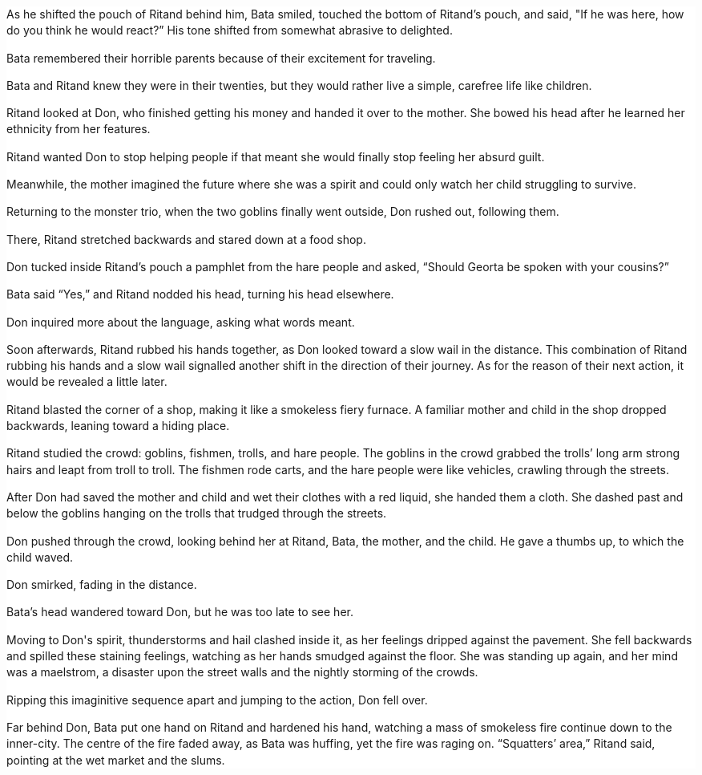 As he shifted the pouch of Ritand behind him, Bata smiled, touched the bottom of Ritand’s pouch, and said, "If he was here, how do you think he would react?” His tone shifted from somewhat abrasive to delighted.

Bata remembered their horrible parents because of their excitement for traveling.

Bata and Ritand knew they were in their twenties, but they would rather live a simple, carefree life like children.

Ritand looked at Don, who finished getting his money and handed it over to the mother. She bowed his head after he learned her ethnicity from her features.

Ritand wanted Don to stop helping people if that meant she would finally stop feeling her absurd guilt.

Meanwhile, the mother imagined the future where she was a spirit and could only watch her child struggling to survive.

Returning to the monster trio, when the two goblins finally went outside, Don rushed out, following them.

There, Ritand stretched backwards and stared down at a food shop.

Don tucked inside Ritand’s pouch a pamphlet from the hare people and asked, “Should Georta be spoken with your cousins?”

Bata said “Yes,” and Ritand nodded his head, turning his head elsewhere.

Don inquired more about the language, asking what words meant.

Soon afterwards, Ritand rubbed his hands together, as Don looked toward a slow wail in the distance. This combination of Ritand rubbing his hands and a slow wail signalled another shift in the direction of their journey. As for the reason of their next action, it would be revealed a little later.

Ritand blasted the corner of a shop, making it like a smokeless fiery furnace. A familiar mother and child in the shop dropped backwards, leaning toward a hiding place.

Ritand studied the crowd: goblins, fishmen, trolls, and hare people. The goblins in the crowd grabbed the trolls’ long arm strong hairs and leapt from troll to troll. The fishmen rode carts, and the hare people were like vehicles, crawling through the streets.

After Don had saved the mother and child and wet their clothes with a red liquid, she handed them a cloth. She dashed past and below the goblins hanging on the trolls that trudged through the streets.

Don pushed through the crowd, looking behind her at Ritand, Bata, the mother, and the child. He gave a thumbs up, to which the child waved.

Don smirked, fading in the distance.

Bata’s head wandered toward Don, but he was too late to see her.

Moving to Don's spirit, thunderstorms and hail clashed inside it, as her feelings dripped against the pavement. She fell backwards and spilled these staining feelings, watching as her hands smudged against the floor. She was standing up again, and her mind was a maelstrom, a disaster upon the street walls and the nightly storming of the crowds.

Ripping this imaginitive sequence apart and jumping to the action, Don fell over.

Far behind Don, Bata put one hand on Ritand and hardened his hand, watching a mass of smokeless fire continue down to the inner-city. The centre of the fire faded away, as Bata was huffing, yet the fire was raging on. “Squatters’ area,” Ritand said, pointing at the wet market and the slums.
